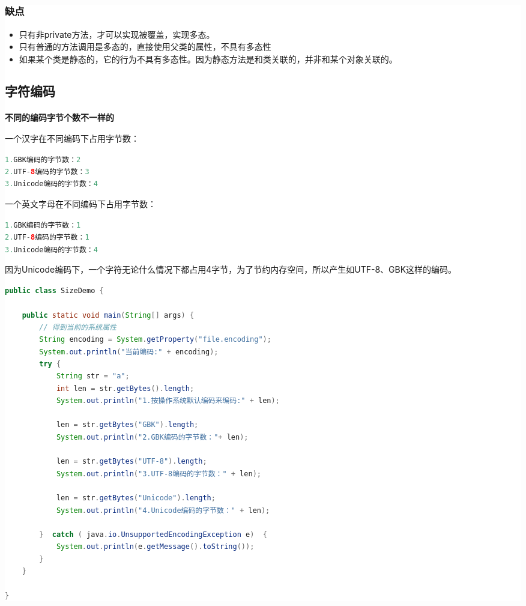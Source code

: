 ### 缺点

- 只有非private方法，才可以实现被覆盖，实现多态。
- 只有普通的方法调用是多态的，直接使用父类的属性，不具有多态性
- 如果某个类是静态的，它的行为不具有多态性。因为静态方法是和类关联的，并非和某个对象关联的。













## 字符编码

**不同的编码字节个数不一样的**

一个汉字在不同编码下占用字节数：

```java
1.GBK编码的字节数：2
2.UTF-8编码的字节数：3
3.Unicode编码的字节数：4
```



一个英文字母在不同编码下占用字节数：

```java
1.GBK编码的字节数：1
2.UTF-8编码的字节数：1
3.Unicode编码的字节数：4
```

因为Unicode编码下，一个字符无论什么情况下都占用4字节，为了节约内存空间，所以产生如UTF-8、GBK这样的编码。

```java
public class SizeDemo {

    public static void main(String[] args) {
        // 得到当前的系统属性
        String encoding = System.getProperty("file.encoding");
        System.out.println("当前编码:" + encoding);
        try {
            String str = "a";
            int len = str.getBytes().length;
            System.out.println("1.按操作系统默认编码来编码:" + len);

            len = str.getBytes("GBK").length;
            System.out.println("2.GBK编码的字节数："+ len);

            len = str.getBytes("UTF-8").length;
            System.out.println("3.UTF-8编码的字节数：" + len);

            len = str.getBytes("Unicode").length;
            System.out.println("4.Unicode编码的字节数：" + len);

        }  catch ( java.io.UnsupportedEncodingException e)  {
            System.out.println(e.getMessage().toString());
        }
    }

}
```


